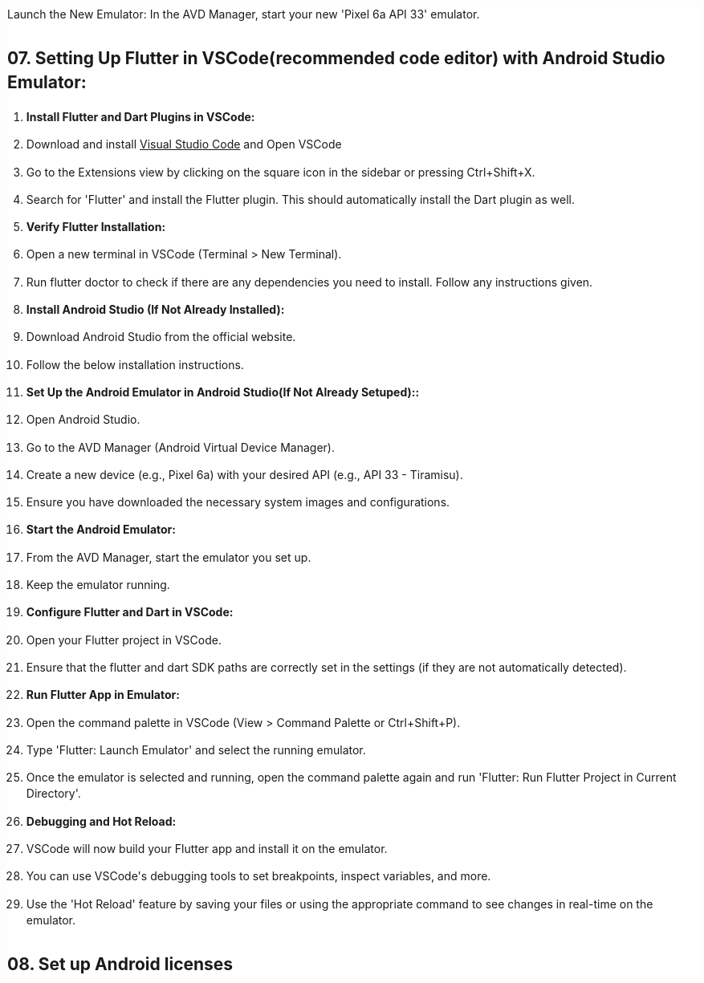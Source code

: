 Launch the New Emulator: In the AVD Manager, start your new 'Pixel 6a API 33' emulator.

## 07. **Setting Up Flutter in VSCode(recommended code editor) with Android Studio Emulator:**

1. **Install Flutter and Dart Plugins in VSCode:**

1. Download and install [Visual Studio Code](https://code.visualstudio.com/) and Open VSCode
1. Go to the Extensions view by clicking on the square icon in the sidebar or pressing Ctrl+Shift+X.
1. Search for 'Flutter' and install the Flutter plugin. This should automatically install the Dart plugin as well.

1. **Verify Flutter Installation:**

1. Open a new terminal in VSCode (Terminal \> New Terminal).
1. Run flutter doctor to check if there are any dependencies you need to install. Follow any instructions given.

1. **Install Android Studio (If Not Already Installed):**

1. Download Android Studio from the official website.
1. Follow the below installation instructions.

1. **Set Up the Android Emulator in Android Studio(If Not Already Setuped)::**

1. Open Android Studio.
1. Go to the AVD Manager (Android Virtual Device Manager).
1. Create a new device (e.g., Pixel 6a) with your desired API (e.g., API 33 - Tiramisu).
1. Ensure you have downloaded the necessary system images and configurations.

1. **Start the Android Emulator:**

1. From the AVD Manager, start the emulator you set up.
1. Keep the emulator running.

1. **Configure Flutter and Dart in VSCode:**

1. Open your Flutter project in VSCode.
1. Ensure that the flutter and dart SDK paths are correctly set in the settings (if they are not automatically detected).

1. **Run Flutter App in Emulator:**

1. Open the command palette in VSCode (View \> Command Palette or Ctrl+Shift+P).
1. Type 'Flutter: Launch Emulator' and select the running emulator.
1. Once the emulator is selected and running, open the command palette again and run 'Flutter: Run Flutter Project in Current Directory'.

1. **Debugging and Hot Reload:**

1. VSCode will now build your Flutter app and install it on the emulator.
1. You can use VSCode's debugging tools to set breakpoints, inspect variables, and more.
1. Use the 'Hot Reload' feature by saving your files or using the appropriate command to see changes in real-time on the emulator.

## 08. **Set up Android licenses**
